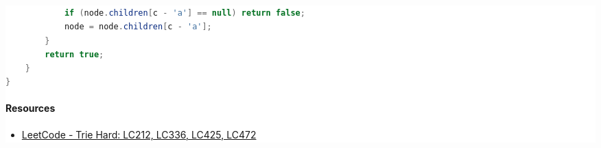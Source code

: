 ```java
            if (node.children[c - 'a'] == null) return false;  
            node = node.children[c - 'a'];  
        }  
        return true;  
    }  
}  
```

#### Resources
- [LeetCode - Trie Hard: LC212, LC336, LC425, LC472](https://yijiajin.github.io/leetcode/2016/12/27/Leetcode-Trie-Hard/)